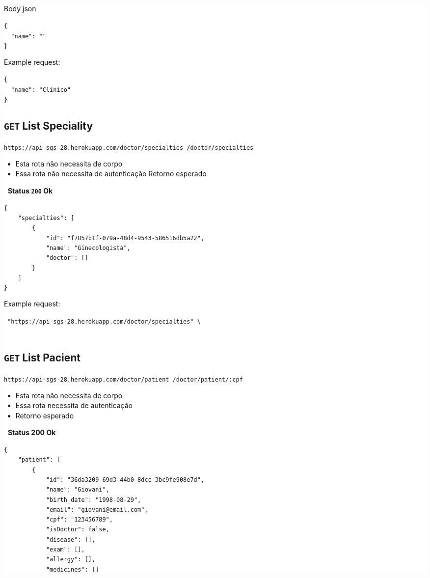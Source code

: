 Body json
``` 
{
  "name": ""
}
```
Example request:
```
{
  "name": "Clinico"
}

```
## `GET` List Speciality
`https://api-sgs-28.herokuapp.com/doctor/specialties
/doctor/specialties`

- Esta rota não necessita de corpo
- Essa rota não necessita de autenticação
Retorno esperado


&nbsp;
**Status `200` Ok**
```
{
    "specialties": [
        {
            "id": "f7857b1f-079a-48d4-9543-586516db5a22",
            "name": "Ginecologista",
            "doctor": []
        }
    ]
}
```
Example request:
```
 "https://api-sgs-28.herokuapp.com/doctor/specialties" \
  
``` 
## `GET` List Pacient
`https://api-sgs-28.herokuapp.com/doctor/patient
/doctor/patient/:cpf`

- Esta rota não necessita de corpo
- Essa rota necessita de autenticação
- Retorno esperado


&nbsp;
**Status 200 Ok**

```
{
    "patient": [
        {
            "id": "36da3209-69d3-44b0-8dcc-3bc9fe908e7d",
            "name": "Giovani",
            "birth_date": "1998-08-29",
            "email": "giovani@email.com",
            "cpf": "123456789",
            "isDoctor": false,
            "disease": [],
            "exam": [],
            "allergy": [],
            "medicines": []
```